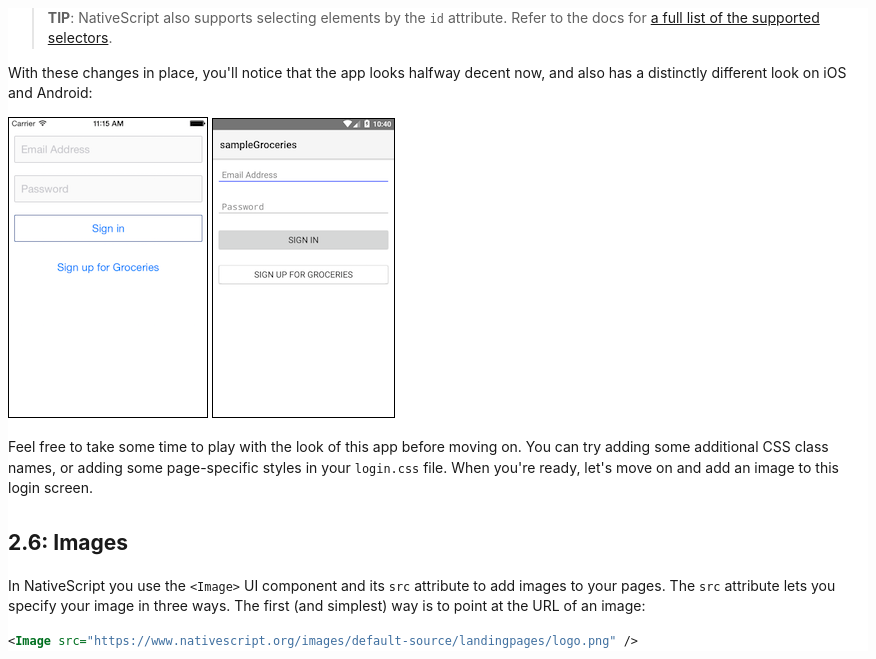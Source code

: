 > **TIP**: NativeScript also supports selecting elements by the `id` attribute. Refer to the docs for [a full list of the supported selectors](/styling#supported-selectors).

With these changes in place, you'll notice that the app looks halfway decent now, and also has a distinctly different look on iOS and Android:

![login 1](/img/cli-getting-started/nativescript/chapter2/ios/3.png)
![login 1](/img/cli-getting-started/nativescript/chapter2/android/3.png)

Feel free to take some time to play with the look of this app before moving on. You can try adding some additional CSS class names, or adding some page-specific styles in your `login.css` file. When you're ready, let's move on and add an image to this login screen.

## 2.6: Images

In NativeScript you use the `<Image>` UI component and its `src` attribute to add images to your pages. The `src` attribute lets you specify your image in three ways. The first (and simplest) way is to point at the URL of an image:

``` XML
<Image src="https://www.nativescript.org/images/default-source/landingpages/logo.png" />
```
